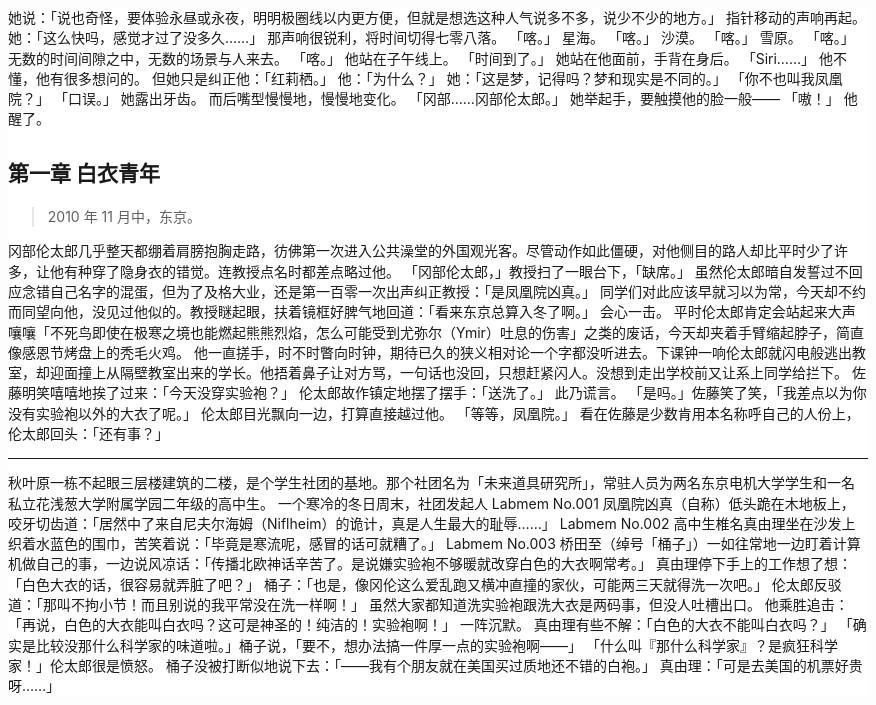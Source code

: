 她说：「说也奇怪，要体验永昼或永夜，明明极圈线以内更方便，但就是想选这种人气说多不多，说少不少的地方。」
指针移动的声响再起。
她：「这么快吗，感觉才过了没多久……」
那声响很锐利，将时间切得七零八落。
「喀。」
星海。
「喀。」
沙漠。
「喀。」
雪原。
「喀。」
无数的时间间隙之中，无数的场景与人来去。
「喀。」
他站在子午线上。
「时间到了。」
她站在他面前，手背在身后。
「Siri……」
他不懂，他有很多想问的。
但她只是纠正他：「红莉栖。」
他：「为什么？」
她：「这是梦，记得吗？梦和现实是不同的。」
「你不也叫我凤凰院？」
「口误。」
她露出牙齿。
而后嘴型慢慢地，慢慢地变化。
「冈部……冈部伦太郎。」
她举起手，要触摸他的脸一般——
「嗷！」
他醒了。
## 第一章 白衣青年
> 2010 年 11 月中，东京。

冈部伦太郎几乎整天都绷着肩膀抱胸走路，彷佛第一次进入公共澡堂的外国观光客。尽管动作如此僵硬，对他侧目的路人却比平时少了许多，让他有种穿了隐身衣的错觉。连教授点名时都差点略过他。
「冈部伦太郎，」教授扫了一眼台下，「缺席。」
虽然伦太郎暗自发誓过不回应念错自己名字的混蛋，但为了及格大业，还是第一百零一次出声纠正教授：「是凤凰院凶真。」
同学们对此应该早就习以为常，今天却不约而同望向他，没见过他似的。教授瞇起眼，扶着镜框好脾气地回道：「看来东京总算入冬了啊。」
会心一击。
平时伦太郎肯定会站起来大声嚷嚷「不死鸟即使在极寒之境也能燃起熊熊烈焰，怎么可能受到尤弥尔（Ymir）吐息的伤害」之类的废话，今天却夹着手臂缩起脖子，简直像感恩节烤盘上的秃毛火鸡。
他一直搓手，时不时瞥向时钟，期待已久的狭义相对论一个字都没听进去。下课钟一响伦太郎就闪电般逃出教室，却迎面撞上从隔壁教室出来的学长。他捂着鼻子让对方骂，一句话也没回，只想赶紧闪人。没想到走出学校前又让系上同学给拦下。
佐藤明笑嘻嘻地挨了过来：「今天没穿实验袍？」
伦太郎故作镇定地摆了摆手：「送洗了。」
此乃谎言。
「是吗。」佐藤笑了笑，「我差点以为你没有实验袍以外的大衣了呢。」
伦太郎目光飘向一边，打算直接越过他。
「等等，凤凰院。」
看在佐藤是少数肯用本名称呼自己的人份上，伦太郎回头：「还有事？」
***
秋叶原一栋不起眼三层楼建筑的二楼，是个学生社团的基地。那个社团名为「未来道具研究所」，常驻人员为两名东京电机大学学生和一名私立花浅葱大学附属学园二年级的高中生。
一个寒冷的冬日周末，社团发起人 Labmem No.001 凤凰院凶真（自称）低头跪在木地板上，咬牙切齿道：「居然中了来自尼夫尔海姆（Niflheim）的诡计，真是人生最大的耻辱……」
Labmem No.002 高中生椎名真由理坐在沙发上织着水蓝色的围巾，苦笑着说：「毕竟是寒流呢，感冒的话可就糟了。」
Labmem No.003 桥田至（绰号「桶子」）一如往常地一边盯着计算机做自己的事，一边说风凉话：「传播北欧神话辛苦了。是说嫌实验袍不够暖就改穿白色的大衣啊常考。」
真由理停下手上的工作想了想：「白色大衣的话，很容易就弄脏了吧？」
桶子：「也是，像冈伦这么爱乱跑又横冲直撞的家伙，可能两三天就得洗一次吧。」
伦太郎反驳道：「那叫不拘小节！而且别说的我平常没在洗一样啊！」
虽然大家都知道洗实验袍跟洗大衣是两码事，但没人吐槽出口。
他乘胜追击：「再说，白色的大衣能叫白衣吗？这可是神圣的！纯洁的！实验袍啊！」
一阵沉默。
真由理有些不解：「白色的大衣不能叫白衣吗？」
「确实是比较没那什么科学家的味道啦。」桶子说，「要不，想办法搞一件厚一点的实验袍啊——」
「什么叫『那什么科学家』？是疯狂科学家！」伦太郎很是愤怒。
桶子没被打断似地说下去：「——我有个朋友就在美国买过质地还不错的白袍。」
真由理：「可是去美国的机票好贵呀……」